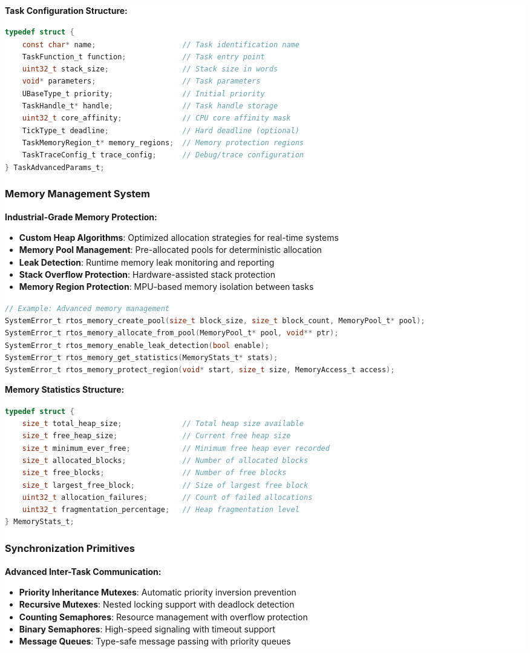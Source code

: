 **Task Configuration Structure:**
```c
typedef struct {
    const char* name;                    // Task identification name
    TaskFunction_t function;             // Task entry point
    uint32_t stack_size;                 // Stack size in words
    void* parameters;                    // Task parameters
    UBaseType_t priority;                // Initial priority
    TaskHandle_t* handle;                // Task handle storage
    uint32_t core_affinity;              // CPU core affinity mask
    TickType_t deadline;                 // Hard deadline (optional)
    TaskMemoryRegion_t* memory_regions;  // Memory protection regions
    TaskTraceConfig_t trace_config;      // Debug/trace configuration
} TaskAdvancedParams_t;
```

### Memory Management System

**Industrial-Grade Memory Protection:**
- **Custom Heap Algorithms**: Optimized allocation strategies for real-time systems
- **Memory Pool Management**: Pre-allocated pools for deterministic allocation
- **Leak Detection**: Runtime memory leak monitoring and reporting
- **Stack Overflow Protection**: Hardware-assisted stack protection
- **Memory Region Protection**: MPU-based memory isolation between tasks

```c
// Example: Advanced memory management
SystemError_t rtos_memory_create_pool(size_t block_size, size_t block_count, MemoryPool_t* pool);
SystemError_t rtos_memory_allocate_from_pool(MemoryPool_t* pool, void** ptr);
SystemError_t rtos_memory_enable_leak_detection(bool enable);
SystemError_t rtos_memory_get_statistics(MemoryStats_t* stats);
SystemError_t rtos_memory_protect_region(void* start, size_t size, MemoryAccess_t access);
```

**Memory Statistics Structure:**
```c
typedef struct {
    size_t total_heap_size;              // Total heap size available
    size_t free_heap_size;               // Current free heap size
    size_t minimum_ever_free;            // Minimum free heap ever recorded
    size_t allocated_blocks;             // Number of allocated blocks
    size_t free_blocks;                  // Number of free blocks
    size_t largest_free_block;           // Size of largest free block
    uint32_t allocation_failures;        // Count of failed allocations
    uint32_t fragmentation_percentage;   // Heap fragmentation level
} MemoryStats_t;
```

### Synchronization Primitives

**Advanced Inter-Task Communication:**
- **Priority Inheritance Mutexes**: Automatic priority inversion prevention
- **Recursive Mutexes**: Nested locking support with deadlock detection
- **Counting Semaphores**: Resource management with overflow protection
- **Binary Semaphores**: High-speed signaling with timeout support
- **Message Queues**: Type-safe message passing with priority queues
